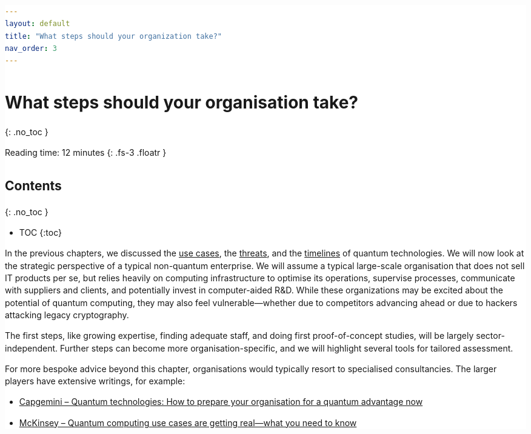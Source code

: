 ```yaml
---
layout: default
title: "What steps should your organization take?"
nav_order: 3
---
```

 
 
# What steps should your organisation take?
{: .no_toc }


Reading time: 12 minutes
{: .fs-3 .floatr }

## Contents
{: .no_toc } 

- TOC
{:toc}




In the previous chapters, we discussed the [use
cases](https://quantumcomputingforbusiness.com/essentials/applications-overview/),
the [threats](https://quantumcomputingforbusiness.com/applications/cybersecurity/), and
the [timelines](https://quantumcomputingforbusiness.com/essentials/timelines/)
of quantum technologies. We will now look at the strategic perspective
of a typical non-quantum enterprise. We will assume a typical
large-scale organisation that does not sell IT products per se, but
relies heavily on computing infrastructure to optimise its operations,
supervise processes, communicate with suppliers and clients, and
potentially invest in computer-aided R&D. While these organizations may
be excited about the potential of quantum computing, they may also feel
vulnerable—whether due to competitors advancing ahead or due to hackers
attacking legacy cryptography.

The first steps, like growing expertise, finding adequate staff, and
doing first proof-of-concept studies, will be largely
sector-independent. Further steps can become more organisation-specific,
and we will highlight several tools for tailored assessment.

For more bespoke advice beyond this chapter, organisations would
typically resort to specialised consultancies. The larger players have
extensive writings, for example:

- [Capgemini – Quantum technologies: How to prepare your organisation
  for a quantum advantage
  now](https://www.capgemini.com/insights/research-library/quantum-technologies/)

- [McKinsey – Quantum computing use cases are getting real—what you need
  to
  know](https://www.mckinsey.com/capabilities/mckinsey-digital/our-insights/quantum-computing-use-cases-are-getting-real-what-you-need-to-know)
